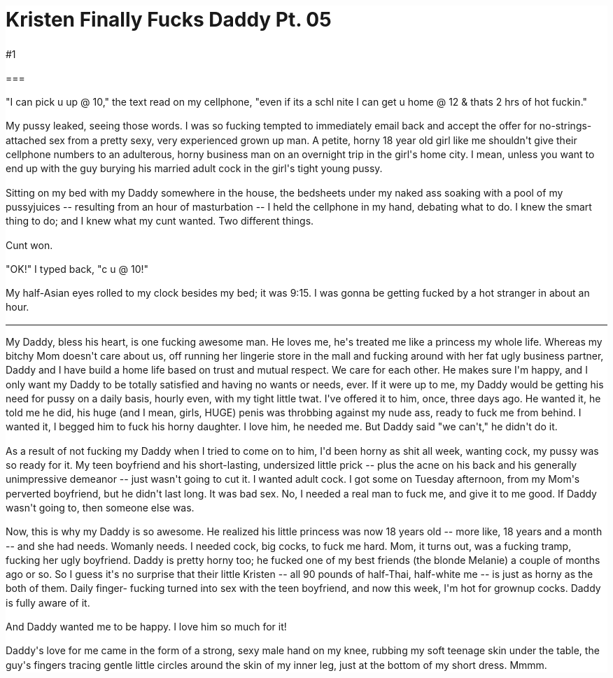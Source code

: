 Kristen Finally Fucks Daddy Pt. 05
==================================
#1 

===

"I can pick u up @ 10," the text read on my cellphone, "even if its a schl nite I can get u home @ 12 & thats 2 hrs of hot fuckin." 

My pussy leaked, seeing those words. I was so fucking tempted to immediately email back and accept the offer for no-strings-attached sex from a pretty sexy, very experienced grown up man. A petite, horny 18 year old girl like me shouldn't give their cellphone numbers to an adulterous, horny business man on an overnight trip in the girl's home city. I mean, unless you want to end up with the guy burying his married adult cock in the girl's tight young pussy. 

Sitting on my bed with my Daddy somewhere in the house, the bedsheets under my naked ass soaking with a pool of my pussyjuices -- resulting from an hour of masturbation -- I held the cellphone in my hand, debating what to do. I knew the smart thing to do; and I knew what my cunt wanted. Two different things. 

Cunt won. 

"OK!" I typed back, "c u @ 10!" 

My half-Asian eyes rolled to my clock besides my bed; it was 9:15. I was gonna be getting fucked by a hot stranger in about an hour. 

* * * * 

My Daddy, bless his heart, is one fucking awesome man. He loves me, he's treated me like a princess my whole life. Whereas my bitchy Mom doesn't care about us, off running her lingerie store in the mall and fucking around with her fat ugly business partner, Daddy and I have build a home life based on trust and mutual respect. We care for each other. He makes sure I'm happy, and I only want my Daddy to be totally satisfied and having no wants or needs, ever. If it were up to me, my Daddy would be getting his need for pussy on a daily basis, hourly even, with my tight little twat. I've offered it to him, once, three days ago. He wanted it, he told me he did, his huge (and I mean, girls, HUGE) penis was throbbing against my nude ass, ready to fuck me from behind. I wanted it, I begged him to fuck his horny daughter. I love him, he needed me. But Daddy said "we can't," he didn't do it. 

As a result of not fucking my Daddy when I tried to come on to him, I'd been horny as shit all week, wanting cock, my pussy was so ready for it. My teen boyfriend and his short-lasting, undersized little prick -- plus the acne on his back and his generally unimpressive demeanor -- just wasn't going to cut it. I wanted adult cock. I got some on Tuesday afternoon, from my Mom's perverted boyfriend, but he didn't last long. It was bad sex. No, I needed a real man to fuck me, and give it to me good. If Daddy wasn't going to, then someone else was. 

Now, this is why my Daddy is so awesome. He realized his little princess was now 18 years old -- more like, 18 years and a month -- and she had needs. Womanly needs. I needed cock, big cocks, to fuck me hard. Mom, it turns out, was a fucking tramp, fucking her ugly boyfriend. Daddy is pretty horny too; he fucked one of my best friends (the blonde Melanie) a couple of months ago or so. So I guess it's no surprise that their little Kristen -- all 90 pounds of half-Thai, half-white me -- is just as horny as the both of them. Daily finger- fucking turned into sex with the teen boyfriend, and now this week, I'm hot for grownup cocks. Daddy is fully aware of it. 

And Daddy wanted me to be happy. I love him so much for it! 

Daddy's love for me came in the form of a strong, sexy male hand on my knee, rubbing my soft teenage skin under the table, the guy's fingers tracing gentle little circles around the skin of my inner leg, just at the bottom of my short dress. Mmmm. 
